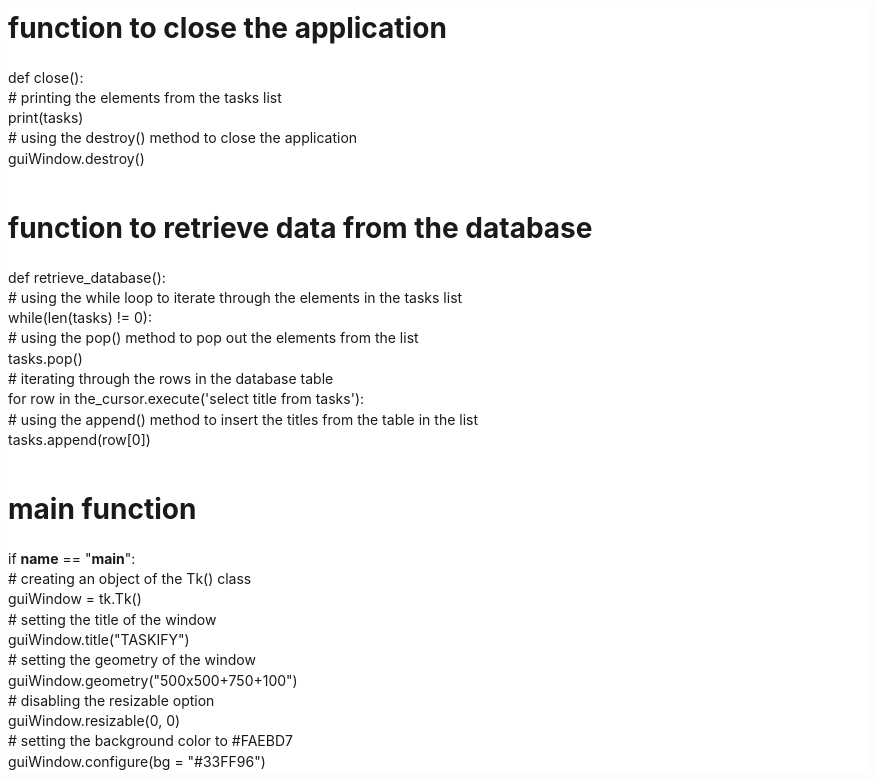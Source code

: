 # function to close the application  
def close():  
    # printing the elements from the tasks list  
    print(tasks)  
    # using the destroy() method to close the application  
    guiWindow.destroy()  
  
# function to retrieve data from the database  
def retrieve_database():  
    # using the while loop to iterate through the elements in the tasks list  
    while(len(tasks) != 0):  
        # using the pop() method to pop out the elements from the list  
        tasks.pop()  
    # iterating through the rows in the database table  
    for row in the_cursor.execute('select title from tasks'):  
        # using the append() method to insert the titles from the table in the list  
        tasks.append(row[0])  
  
# main function  
if __name__ == "__main__":  
    # creating an object of the Tk() class  
    guiWindow = tk.Tk()  
    # setting the title of the window  
    guiWindow.title("TASKIFY")  
    # setting the geometry of the window  
    guiWindow.geometry("500x500+750+100")  
    # disabling the resizable option  
    guiWindow.resizable(0, 0)  
    # setting the background color to #FAEBD7  
    guiWindow.configure(bg = "#33FF96")  
  